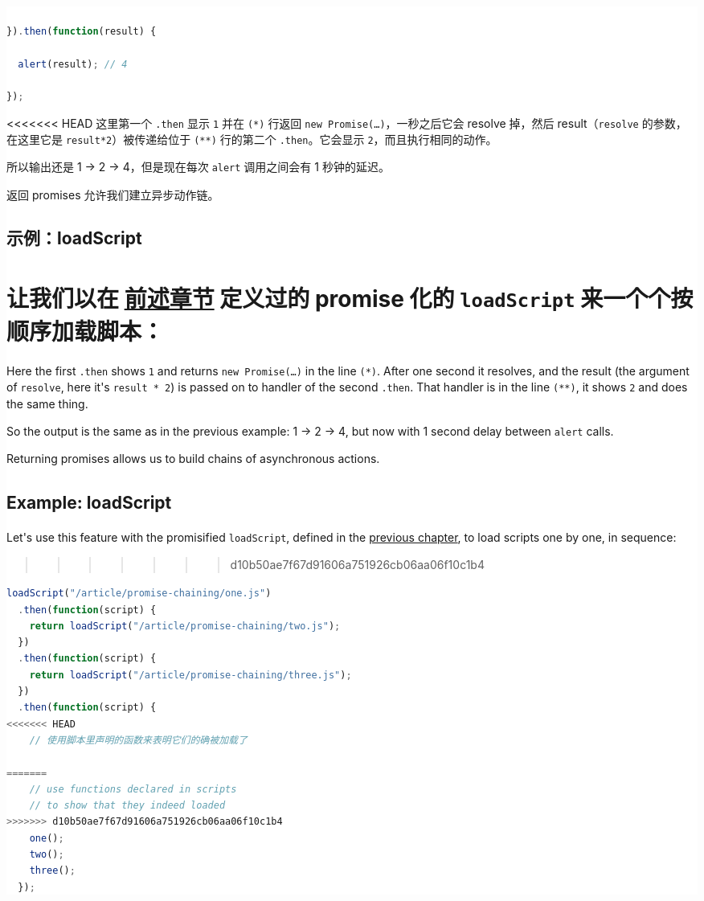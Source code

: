 ```js run

}).then(function(result) {

  alert(result); // 4

});
```

<<<<<<< HEAD
这里第一个 `.then` 显示 `1` 并在 `(*)` 行返回 `new Promise(…)`，一秒之后它会 resolve 掉，然后 result（`resolve` 的参数，在这里它是 `result*2`）被传递给位于 `(**)` 行的第二个 `.then`。它会显示 `2`，而且执行相同的动作。

所以输出还是 1 -> 2 -> 4，但是现在每次 `alert` 调用之间会有 1 秒钟的延迟。

返回 promises 允许我们建立异步动作链。

## 示例：loadScript

让我们以在 [前述章节](info:promise-basics#loadscript) 定义过的 promise 化的 `loadScript` 来一个个按顺序加载脚本：
=======
Here the first `.then` shows `1` and returns `new Promise(…)` in the line `(*)`. After one second it resolves, and the result (the argument of `resolve`, here it's `result * 2`) is passed on to handler of the second `.then`. That handler is in the line `(**)`, it shows `2` and does the same thing.

So the output is the same as in the previous example: 1 -> 2 -> 4, but now with 1 second delay between `alert` calls.

Returning promises allows us to build chains of asynchronous actions.

## Example: loadScript

Let's use this feature with the promisified `loadScript`, defined in the [previous chapter](info:promise-basics#loadscript), to load scripts one by one, in sequence:
>>>>>>> d10b50ae7f67d91606a751926cb06aa06f10c1b4

```js run
loadScript("/article/promise-chaining/one.js")
  .then(function(script) {
    return loadScript("/article/promise-chaining/two.js");
  })
  .then(function(script) {
    return loadScript("/article/promise-chaining/three.js");
  })
  .then(function(script) {
<<<<<<< HEAD
    // 使用脚本里声明的函数来表明它们的确被加载了

=======
    // use functions declared in scripts
    // to show that they indeed loaded
>>>>>>> d10b50ae7f67d91606a751926cb06aa06f10c1b4
    one();
    two();
    three();
  });
```

